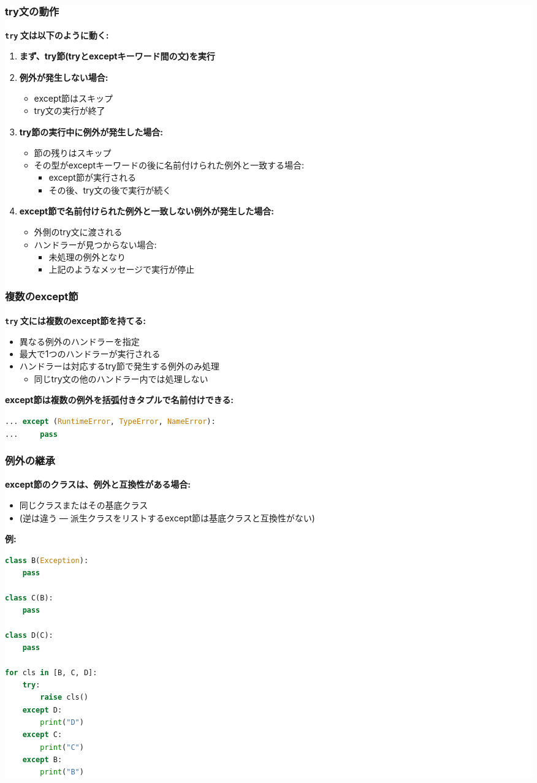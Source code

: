 ### try文の動作

**`try` 文は以下のように動く:**

1. **まず、try節(tryとexceptキーワード間の文)を実行**

2. **例外が発生しない場合:**
   - except節はスキップ
   - try文の実行が終了

3. **try節の実行中に例外が発生した場合:**
   - 節の残りはスキップ
   - その型がexceptキーワードの後に名前付けられた例外と一致する場合:
     - except節が実行される
     - その後、try文の後で実行が続く

4. **except節で名前付けられた例外と一致しない例外が発生した場合:**
   - 外側のtry文に渡される
   - ハンドラーが見つからない場合:
     - 未処理の例外となり
     - 上記のようなメッセージで実行が停止

### 複数のexcept節

**`try` 文には複数のexcept節を持てる:**
- 異なる例外のハンドラーを指定
- 最大で1つのハンドラーが実行される
- ハンドラーは対応するtry節で発生する例外のみ処理
  - 同じtry文の他のハンドラー内では処理しない

**except節は複数の例外を括弧付きタプルで名前付けできる:**

```python
... except (RuntimeError, TypeError, NameError):
...     pass
```

### 例外の継承

**except節のクラスは、例外と互換性がある場合:**
- 同じクラスまたはその基底クラス
- (逆は違う — 派生クラスをリストするexcept節は基底クラスと互換性がない)

**例:**

```python
class B(Exception):
    pass

class C(B):
    pass

class D(C):
    pass

for cls in [B, C, D]:
    try:
        raise cls()
    except D:
        print("D")
    except C:
        print("C")
    except B:
        print("B")
```
